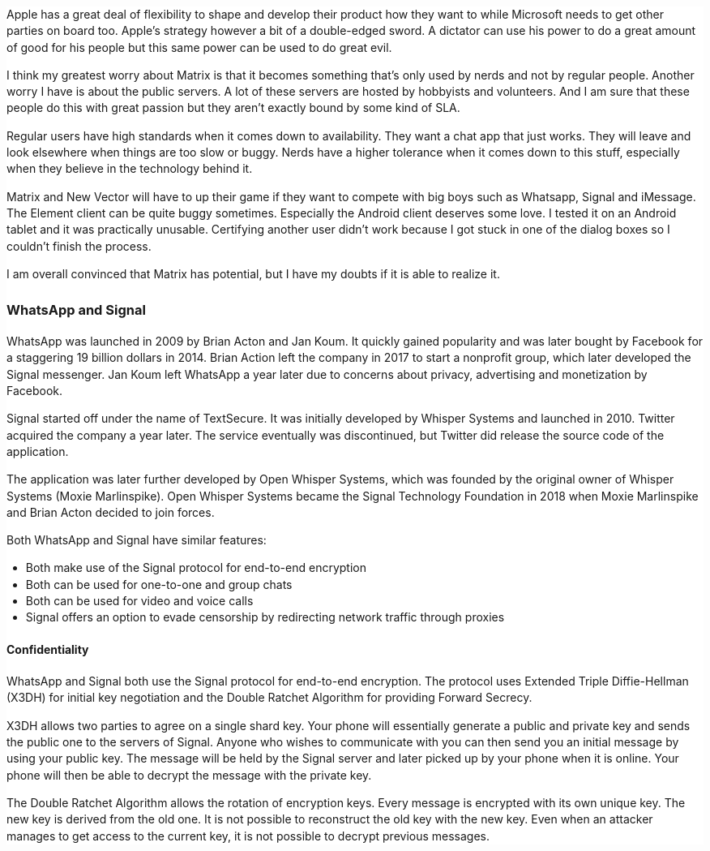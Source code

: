 Apple has a great deal of flexibility to shape and develop their product how they want to while Microsoft needs to get other parties on board too. Apple’s strategy however a bit of a double-edged sword. A dictator can use his power to do a great amount of good for his people but this same power can be used to do great evil.

I think my greatest worry about Matrix is that it becomes something that’s only used by nerds and not by regular people. Another worry I have is about the public servers. A lot of these servers are hosted by hobbyists and volunteers. And I am sure that these people do this with great passion but they aren’t exactly bound by some kind of SLA.

Regular users have high standards when it comes down to availability. They want a chat app that just works. They will leave and look elsewhere when things are too slow or buggy. Nerds have a higher tolerance when it comes down to this stuff, especially when they believe in the technology behind it.

Matrix and New Vector will have to up their game if they want to compete with big boys such as Whatsapp, Signal and iMessage. The Element client can be quite buggy sometimes. Especially the Android client deserves some love. I tested it on an Android tablet and it was practically unusable. Certifying another user didn’t work because I got stuck in one of the dialog boxes so I couldn’t finish the process.

I am overall convinced that Matrix has potential, but I have my doubts if it is able to realize it.

### WhatsApp and Signal
WhatsApp was launched in 2009 by Brian Acton and Jan Koum. It quickly gained popularity and was later bought by Facebook for a staggering 19 billion dollars in 2014. Brian Action left the company in 2017 to start a nonprofit group, which later developed the Signal messenger. Jan Koum left WhatsApp a year later due to concerns about privacy, advertising and monetization by Facebook.

Signal started off under the name of TextSecure. It was initially developed by Whisper Systems and launched in 2010. Twitter acquired the company a year later. The service eventually was discontinued, but Twitter did release the source code of the application.

The application was later further developed by Open Whisper Systems, which was founded by the original owner of Whisper Systems (Moxie Marlinspike). Open Whisper Systems became the Signal Technology Foundation in 2018 when Moxie Marlinspike and Brian Acton decided to join forces.

Both WhatsApp and Signal have similar features:

* Both make use of the Signal protocol for end-to-end encryption
* Both can be used for one-to-one and group chats
* Both can be used for video and voice calls
* Signal offers an option to evade censorship by redirecting network traffic through proxies

#### Confidentiality
WhatsApp and Signal both use the Signal protocol for end-to-end encryption.   The protocol uses Extended Triple Diffie-Hellman (X3DH) for initial key negotiation and the Double Ratchet Algorithm for providing Forward Secrecy.

X3DH allows two parties to agree on a single shard key. Your phone will essentially generate a public and private key and sends the public one to the servers of Signal. Anyone who wishes to communicate with you can then send you an initial message by using your public key. The message will be held by the Signal server and later picked up by your phone when it is online. Your phone will then be able to decrypt the message with the private key.

The Double Ratchet Algorithm allows the rotation of encryption keys. Every message is encrypted with its own unique key. The new key is derived from the old one. It is not possible to reconstruct the old key with the new key. Even when an attacker manages to get access to the current key, it is not possible to decrypt previous messages.
